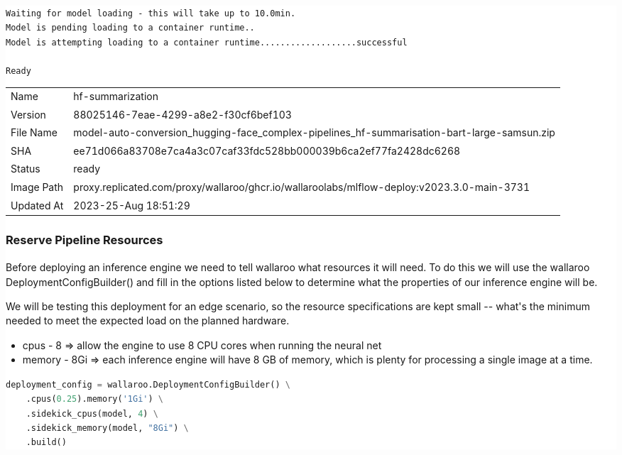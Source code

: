     Waiting for model loading - this will take up to 10.0min.
    Model is pending loading to a container runtime..
    Model is attempting loading to a container runtime...................successful
    
    Ready

<table>
        <tr>
          <td>Name</td>
          <td>hf-summarization</td>
        </tr>
        <tr>
          <td>Version</td>
          <td>88025146-7eae-4299-a8e2-f30cf6bef103</td>
        </tr>
        <tr>
          <td>File Name</td>
          <td>model-auto-conversion_hugging-face_complex-pipelines_hf-summarisation-bart-large-samsun.zip</td>
        </tr>
        <tr>
          <td>SHA</td>
          <td>ee71d066a83708e7ca4a3c07caf33fdc528bb000039b6ca2ef77fa2428dc6268</td>
        </tr>
        <tr>
          <td>Status</td>
          <td>ready</td>
        </tr>
        <tr>
          <td>Image Path</td>
          <td>proxy.replicated.com/proxy/wallaroo/ghcr.io/wallaroolabs/mlflow-deploy:v2023.3.0-main-3731</td>
        </tr>
        <tr>
          <td>Updated At</td>
          <td>2023-25-Aug 18:51:29</td>
        </tr>
      </table>

### Reserve Pipeline Resources

Before deploying an inference engine we need to tell wallaroo what resources it will need.
To do this we will use the wallaroo DeploymentConfigBuilder() and fill in the options listed below to determine what the properties of our inference engine will be.

We will be testing this deployment for an edge scenario, so the resource specifications are kept small -- what's the minimum needed to meet the expected load on the planned hardware.

- cpus - 8 => allow the engine to use 8 CPU cores when running the neural net
- memory - 8Gi => each inference engine will have 8 GB of memory, which is plenty for processing a single image at a time.

```python
deployment_config = wallaroo.DeploymentConfigBuilder() \
    .cpus(0.25).memory('1Gi') \
    .sidekick_cpus(model, 4) \
    .sidekick_memory(model, "8Gi") \
    .build()
```
